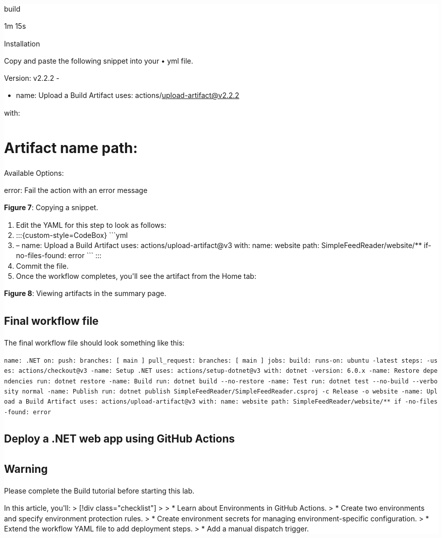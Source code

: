 build

1m 15s



Installation

Copy and paste the following snippet into your • yml file.

Version: v2.2.2 -

- name: Upload a Build Artifact uses: actions/upload-artifact@v2.2.2

with:

# Artifact name path:

Available Options:

error: Fail the action with an error message

**Figure 7**: Copying a snippet.

1. Edit the YAML for this step to look as follows:
2. :::{custom-style=CodeBox} ```yml
3. – name: Upload a Build Artifact uses: actions/upload-artifact@v3 with: name: website path: SimpleFeedReader/website/** if-no-files-found: error ``` :::
2. Commit the file.
3. Once the workflow completes, you'll see the artifact from the Home tab:

**Figure 8**: Viewing artifacts in the summary page.



## Final workflow file

The final workflow file should look something like this:

```
name: .NET on: push: branches: [ main ] pull_request: branches: [ main ] jobs: build: runs-on: ubuntu -latest steps: -uses: actions/checkout@v3 -name: Setup .NET uses: actions/setup-dotnet@v3 with: dotnet -version: 6.0.x -name: Restore dependencies run: dotnet restore -name: Build run: dotnet build --no-restore -name: Test run: dotnet test --no-build --verbosity normal -name: Publish run: dotnet publish SimpleFeedReader/SimpleFeedReader.csproj -c Release -o website -name: Upload a Build Artifact uses: actions/upload-artifact@v3 with: name: website path: SimpleFeedReader/website/** if -no-files -found: error
```

## Deploy a .NET web app using GitHub Actions

## Warning

Please complete the Build tutorial before starting this lab.

In this article, you'll: &gt; [!div class="checklist"] &gt; &gt; * Learn about Environments in GitHub Actions. &gt; * Create two environments and specify environment protection rules. &gt; * Create environment secrets for managing environment-specific configuration. &gt; * Extend the workflow YAML file to add deployment steps. &gt; * Add a manual dispatch trigger.
